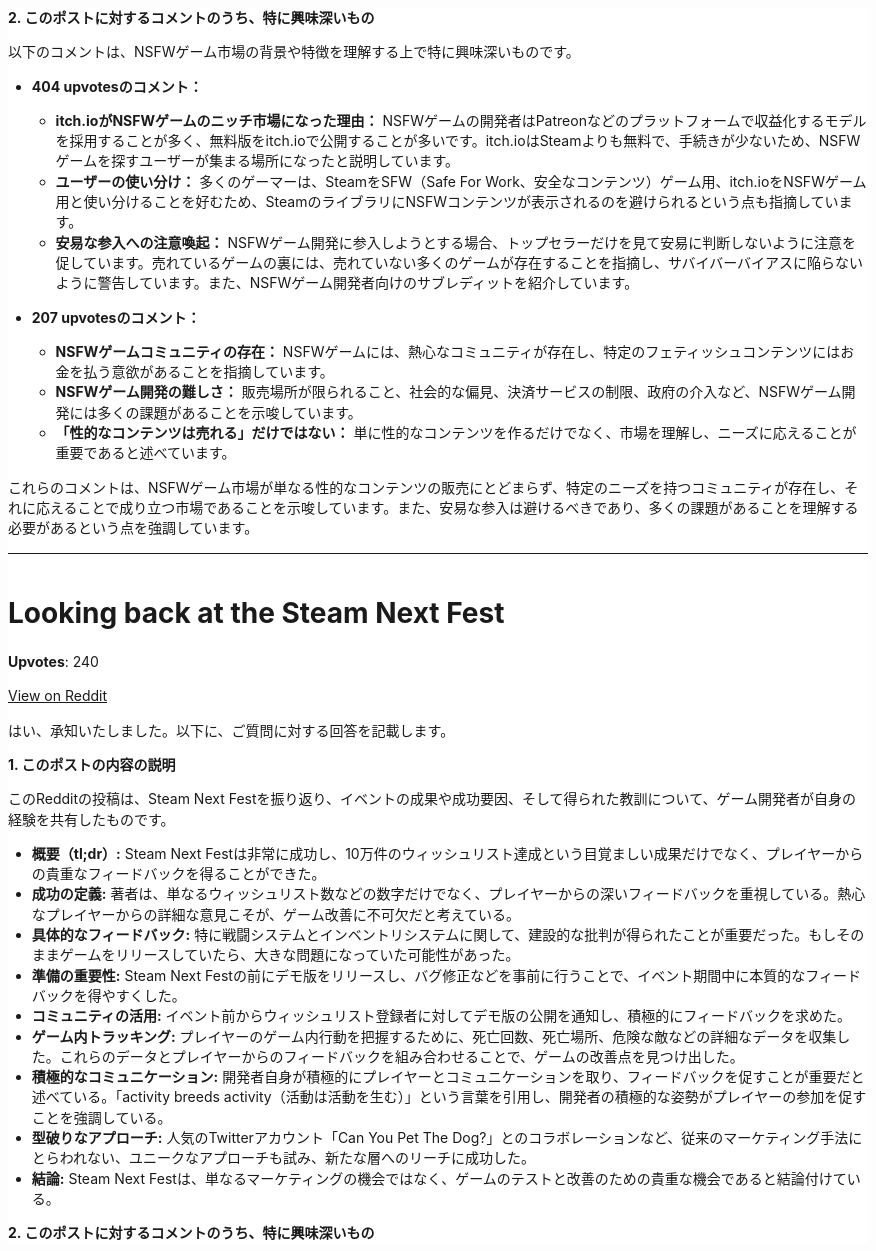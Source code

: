 **2. このポストに対するコメントのうち、特に興味深いもの**

以下のコメントは、NSFWゲーム市場の背景や特徴を理解する上で特に興味深いものです。

*   **404 upvotesのコメント：**

    *   **itch.ioがNSFWゲームのニッチ市場になった理由：** NSFWゲームの開発者はPatreonなどのプラットフォームで収益化するモデルを採用することが多く、無料版をitch.ioで公開することが多いです。itch.ioはSteamよりも無料で、手続きが少ないため、NSFWゲームを探すユーザーが集まる場所になったと説明しています。
    *   **ユーザーの使い分け：** 多くのゲーマーは、SteamをSFW（Safe For Work、安全なコンテンツ）ゲーム用、itch.ioをNSFWゲーム用と使い分けることを好むため、SteamのライブラリにNSFWコンテンツが表示されるのを避けられるという点も指摘しています。
    *   **安易な参入への注意喚起：** NSFWゲーム開発に参入しようとする場合、トップセラーだけを見て安易に判断しないように注意を促しています。売れているゲームの裏には、売れていない多くのゲームが存在することを指摘し、サバイバーバイアスに陥らないように警告しています。また、NSFWゲーム開発者向けのサブレディットを紹介しています。

*   **207 upvotesのコメント：**

    *   **NSFWゲームコミュニティの存在：** NSFWゲームには、熱心なコミュニティが存在し、特定のフェティッシュコンテンツにはお金を払う意欲があることを指摘しています。
    *   **NSFWゲーム開発の難しさ：** 販売場所が限られること、社会的な偏見、決済サービスの制限、政府の介入など、NSFWゲーム開発には多くの課題があることを示唆しています。
    *   **「性的なコンテンツは売れる」だけではない：** 単に性的なコンテンツを作るだけでなく、市場を理解し、ニーズに応えることが重要であると述べています。

これらのコメントは、NSFWゲーム市場が単なる性的なコンテンツの販売にとどまらず、特定のニーズを持つコミュニティが存在し、それに応えることで成り立つ市場であることを示唆しています。また、安易な参入は避けるべきであり、多くの課題があることを理解する必要があるという点を強調しています。


---

# Looking back at the Steam Next Fest

**Upvotes**: 240



[View on Reddit](https://www.reddit.com/r/gamedev/comments/1jb8hge/looking_back_at_the_steam_next_fest/)

はい、承知いたしました。以下に、ご質問に対する回答を記載します。

**1. このポストの内容の説明**

このRedditの投稿は、Steam Next Festを振り返り、イベントの成果や成功要因、そして得られた教訓について、ゲーム開発者が自身の経験を共有したものです。

*   **概要（tl;dr）:** Steam Next Festは非常に成功し、10万件のウィッシュリスト達成という目覚ましい成果だけでなく、プレイヤーからの貴重なフィードバックを得ることができた。
*   **成功の定義:** 著者は、単なるウィッシュリスト数などの数字だけでなく、プレイヤーからの深いフィードバックを重視している。熱心なプレイヤーからの詳細な意見こそが、ゲーム改善に不可欠だと考えている。
*   **具体的なフィードバック:** 特に戦闘システムとインベントリシステムに関して、建設的な批判が得られたことが重要だった。もしそのままゲームをリリースしていたら、大きな問題になっていた可能性があった。
*   **準備の重要性:** Steam Next Festの前にデモ版をリリースし、バグ修正などを事前に行うことで、イベント期間中に本質的なフィードバックを得やすくした。
*   **コミュニティの活用:** イベント前からウィッシュリスト登録者に対してデモ版の公開を通知し、積極的にフィードバックを求めた。
*   **ゲーム内トラッキング:** プレイヤーのゲーム内行動を把握するために、死亡回数、死亡場所、危険な敵などの詳細なデータを収集した。これらのデータとプレイヤーからのフィードバックを組み合わせることで、ゲームの改善点を見つけ出した。
*   **積極的なコミュニケーション:** 開発者自身が積極的にプレイヤーとコミュニケーションを取り、フィードバックを促すことが重要だと述べている。「activity breeds activity（活動は活動を生む）」という言葉を引用し、開発者の積極的な姿勢がプレイヤーの参加を促すことを強調している。
*   **型破りなアプローチ:** 人気のTwitterアカウント「Can You Pet The Dog?」とのコラボレーションなど、従来のマーケティング手法にとらわれない、ユニークなアプローチも試み、新たな層へのリーチに成功した。
*   **結論:** Steam Next Festは、単なるマーケティングの機会ではなく、ゲームのテストと改善のための貴重な機会であると結論付けている。

**2. このポストに対するコメントのうち、特に興味深いもの**
